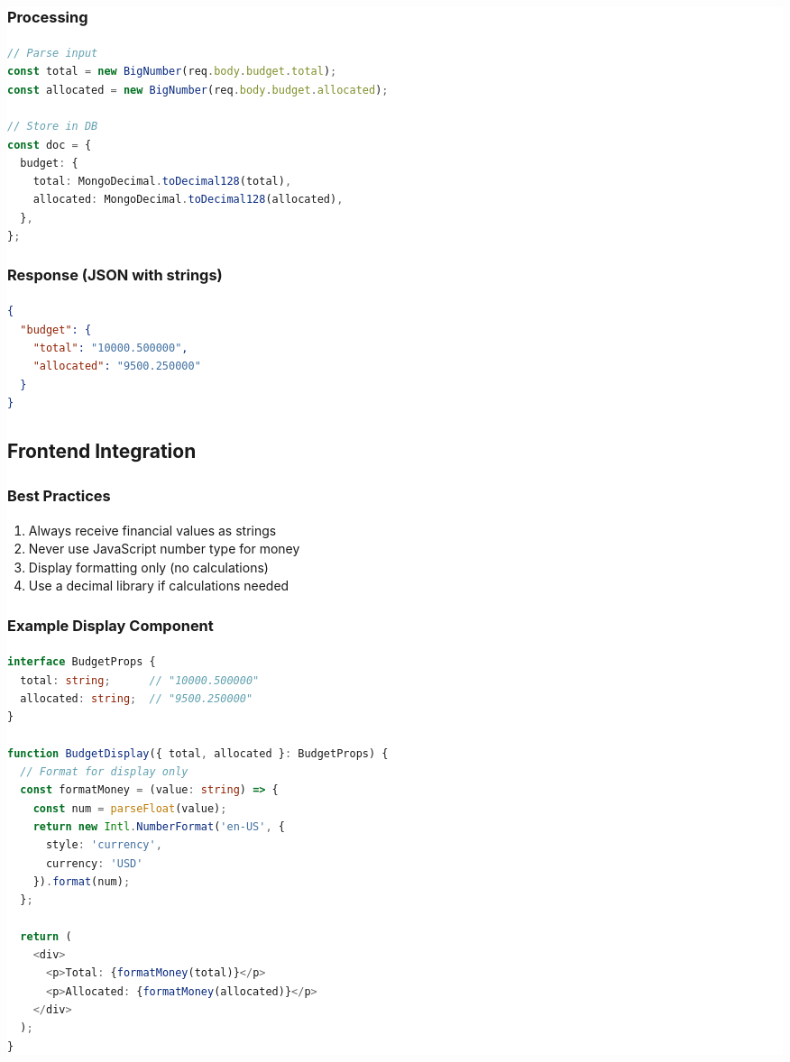 ### Processing

```typescript
// Parse input
const total = new BigNumber(req.body.budget.total);
const allocated = new BigNumber(req.body.budget.allocated);

// Store in DB
const doc = {
  budget: {
    total: MongoDecimal.toDecimal128(total),
    allocated: MongoDecimal.toDecimal128(allocated),
  },
};
```

### Response (JSON with strings)

```json
{
  "budget": {
    "total": "10000.500000",
    "allocated": "9500.250000"
  }
}
```

## Frontend Integration

### Best Practices

1. Always receive financial values as strings
2. Never use JavaScript number type for money
3. Display formatting only (no calculations)
4. Use a decimal library if calculations needed

### Example Display Component

```typescript
interface BudgetProps {
  total: string;      // "10000.500000"
  allocated: string;  // "9500.250000"
}

function BudgetDisplay({ total, allocated }: BudgetProps) {
  // Format for display only
  const formatMoney = (value: string) => {
    const num = parseFloat(value);
    return new Intl.NumberFormat('en-US', {
      style: 'currency',
      currency: 'USD'
    }).format(num);
  };

  return (
    <div>
      <p>Total: {formatMoney(total)}</p>
      <p>Allocated: {formatMoney(allocated)}</p>
    </div>
  );
}
```
